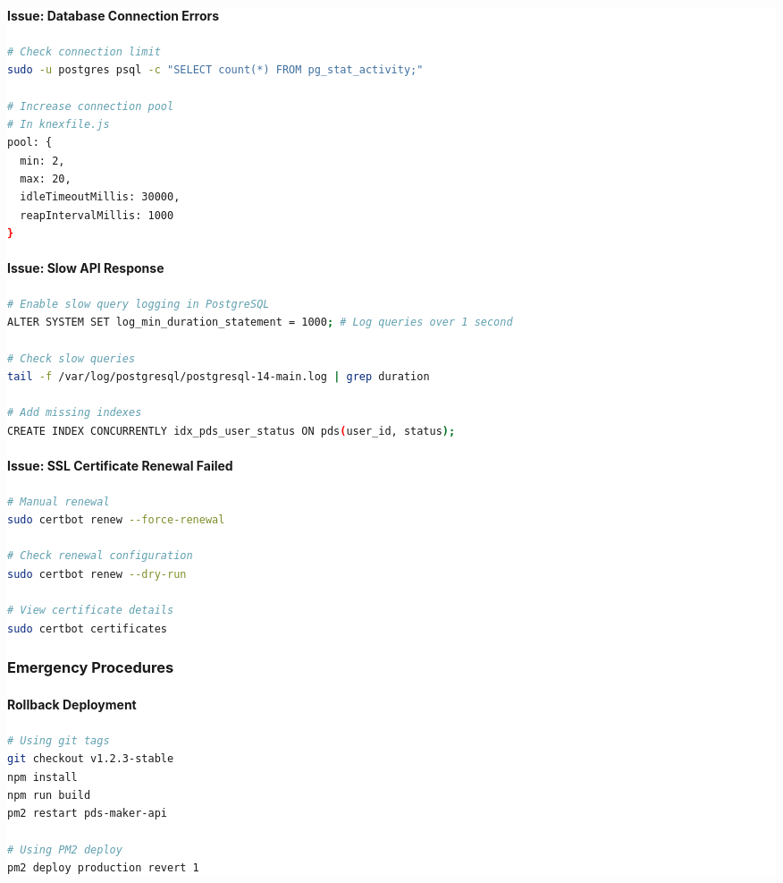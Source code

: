 #### Issue: Database Connection Errors

```bash
# Check connection limit
sudo -u postgres psql -c "SELECT count(*) FROM pg_stat_activity;"

# Increase connection pool
# In knexfile.js
pool: {
  min: 2,
  max: 20,
  idleTimeoutMillis: 30000,
  reapIntervalMillis: 1000
}
```

#### Issue: Slow API Response

```bash
# Enable slow query logging in PostgreSQL
ALTER SYSTEM SET log_min_duration_statement = 1000; # Log queries over 1 second

# Check slow queries
tail -f /var/log/postgresql/postgresql-14-main.log | grep duration

# Add missing indexes
CREATE INDEX CONCURRENTLY idx_pds_user_status ON pds(user_id, status);
```

#### Issue: SSL Certificate Renewal Failed

```bash
# Manual renewal
sudo certbot renew --force-renewal

# Check renewal configuration
sudo certbot renew --dry-run

# View certificate details
sudo certbot certificates
```

### Emergency Procedures

#### Rollback Deployment

```bash
# Using git tags
git checkout v1.2.3-stable
npm install
npm run build
pm2 restart pds-maker-api

# Using PM2 deploy
pm2 deploy production revert 1
```
